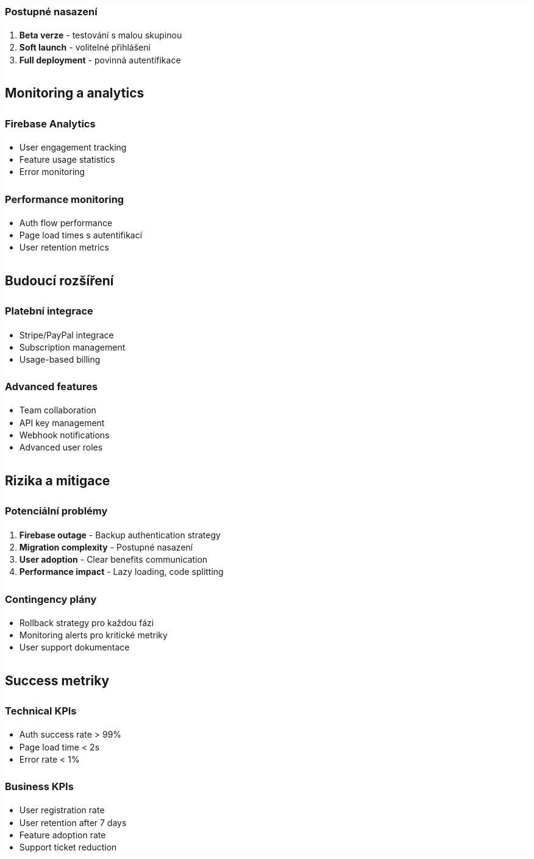 ### Postupné nasazení
1. **Beta verze** - testování s malou skupinou
2. **Soft launch** - volitelné přihlášení
3. **Full deployment** - povinná autentifikace

## Monitoring a analytics

### Firebase Analytics
- User engagement tracking
- Feature usage statistics
- Error monitoring

### Performance monitoring
- Auth flow performance
- Page load times s autentifikací
- User retention metrics

## Budoucí rozšíření

### Platební integrace
- Stripe/PayPal integrace
- Subscription management
- Usage-based billing

### Advanced features
- Team collaboration
- API key management
- Webhook notifications
- Advanced user roles

## Rizika a mitigace

### Potenciální problémy
1. **Firebase outage** - Backup authentication strategy
2. **Migration complexity** - Postupné nasazení
3. **User adoption** - Clear benefits communication
4. **Performance impact** - Lazy loading, code splitting

### Contingency plány
- Rollback strategy pro každou fázi
- Monitoring alerts pro kritické metriky
- User support dokumentace

## Success metriky

### Technical KPIs
- Auth success rate > 99%
- Page load time < 2s
- Error rate < 1%

### Business KPIs
- User registration rate
- User retention after 7 days
- Feature adoption rate
- Support ticket reduction